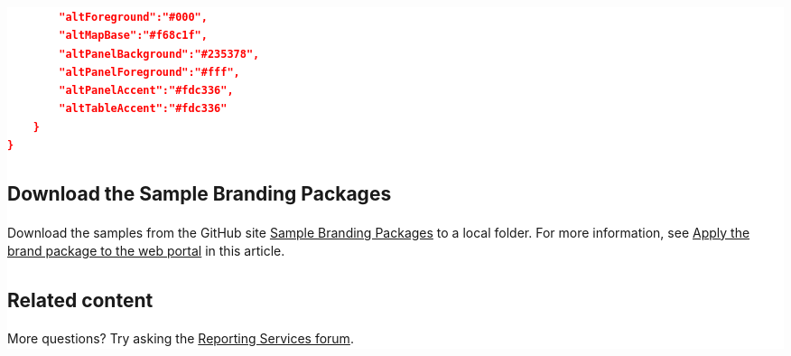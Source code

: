 ```json
        "altForeground":"#000",
        "altMapBase":"#f68c1f",
        "altPanelBackground":"#235378",
        "altPanelForeground":"#fff",
        "altPanelAccent":"#fdc336",
        "altTableAccent":"#fdc336"
    }
}
```

## <a name="bkmk_download_samples"></a> Download the Sample Branding Packages

 Download the samples from the GitHub site [Sample Branding Packages](https://github.com/microsoft/sql-server-samples/tree/master/samples/features/reporting-services/branding) to a local folder. For more information, see [Apply the brand package to the web portal](#apply-the-brand-package-to-the-web-portal) in this article.

## Related content

More questions? Try asking the [Reporting Services forum](/answers/search.html?c=&f=&includeChildren=&q=ssrs+OR+reporting+services&redirect=search%2fsearch&sort=relevance&type=question+OR+idea+OR+kbentry+OR+answer+OR+topic+OR+user).
